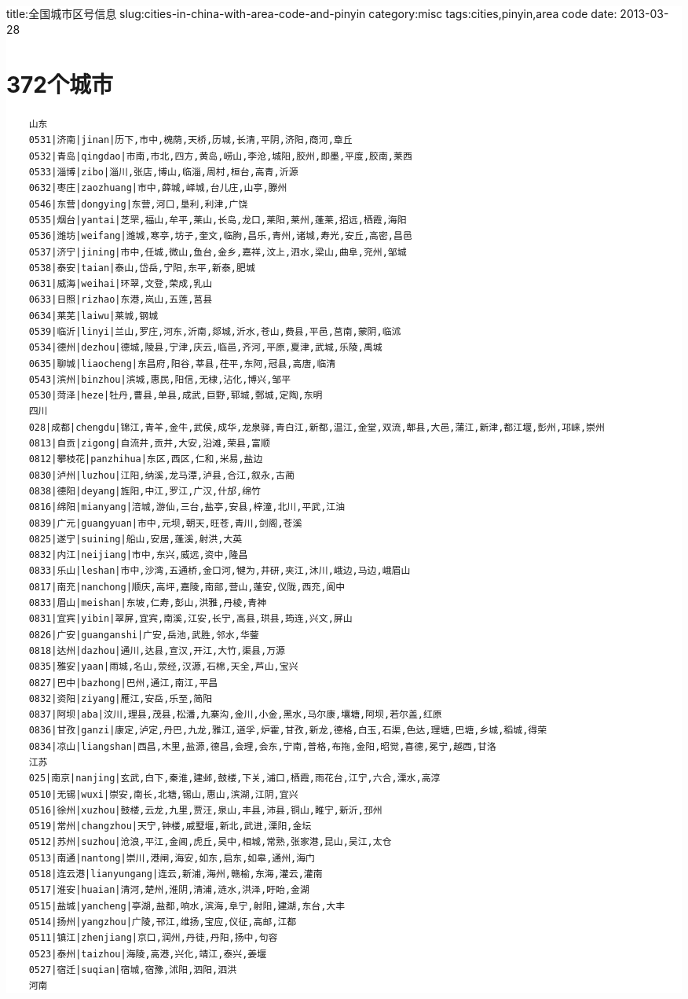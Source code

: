 title:全国城市区号信息
slug:cities-in-china-with-area-code-and-pinyin
category:misc
tags:cities,pinyin,area code
date: 2013-03-28

# 372个城市

		山东
		0531|济南|jinan|历下,市中,槐荫,天桥,历城,长清,平阴,济阳,商河,章丘
		0532|青岛|qingdao|市南,市北,四方,黄岛,崂山,李沧,城阳,胶州,即墨,平度,胶南,莱西
		0533|淄博|zibo|淄川,张店,博山,临淄,周村,桓台,高青,沂源
		0632|枣庄|zaozhuang|市中,薛城,峄城,台儿庄,山亭,滕州
		0546|东营|dongying|东营,河口,垦利,利津,广饶
		0535|烟台|yantai|芝罘,福山,牟平,莱山,长岛,龙口,莱阳,莱州,蓬莱,招远,栖霞,海阳
		0536|潍坊|weifang|潍城,寒亭,坊子,奎文,临朐,昌乐,青州,诸城,寿光,安丘,高密,昌邑
		0537|济宁|jining|市中,任城,微山,鱼台,金乡,嘉祥,汶上,泗水,梁山,曲阜,兖州,邹城
		0538|泰安|taian|泰山,岱岳,宁阳,东平,新泰,肥城
		0631|威海|weihai|环翠,文登,荣成,乳山
		0633|日照|rizhao|东港,岚山,五莲,莒县
		0634|莱芜|laiwu|莱城,钢城
		0539|临沂|linyi|兰山,罗庄,河东,沂南,郯城,沂水,苍山,费县,平邑,莒南,蒙阴,临沭
		0534|德州|dezhou|德城,陵县,宁津,庆云,临邑,齐河,平原,夏津,武城,乐陵,禹城
		0635|聊城|liaocheng|东昌府,阳谷,莘县,茌平,东阿,冠县,高唐,临清
		0543|滨州|binzhou|滨城,惠民,阳信,无棣,沾化,博兴,邹平
		0530|菏泽|heze|牡丹,曹县,单县,成武,巨野,郓城,鄄城,定陶,东明
		四川
		028|成都|chengdu|锦江,青羊,金牛,武侯,成华,龙泉驿,青白江,新都,温江,金堂,双流,郫县,大邑,蒲江,新津,都江堰,彭州,邛崃,崇州
		0813|自贡|zigong|自流井,贡井,大安,沿滩,荣县,富顺
		0812|攀枝花|panzhihua|东区,西区,仁和,米易,盐边
		0830|泸州|luzhou|江阳,纳溪,龙马潭,泸县,合江,叙永,古蔺
		0838|德阳|deyang|旌阳,中江,罗江,广汉,什邡,绵竹
		0816|绵阳|mianyang|涪城,游仙,三台,盐亭,安县,梓潼,北川,平武,江油
		0839|广元|guangyuan|市中,元坝,朝天,旺苍,青川,剑阁,苍溪
		0825|遂宁|suining|船山,安居,蓬溪,射洪,大英
		0832|内江|neijiang|市中,东兴,威远,资中,隆昌
		0833|乐山|leshan|市中,沙湾,五通桥,金口河,犍为,井研,夹江,沐川,峨边,马边,峨眉山
		0817|南充|nanchong|顺庆,高坪,嘉陵,南部,营山,蓬安,仪陇,西充,阆中
		0833|眉山|meishan|东坡,仁寿,彭山,洪雅,丹棱,青神
		0831|宜宾|yibin|翠屏,宜宾,南溪,江安,长宁,高县,珙县,筠连,兴文,屏山
		0826|广安|guanganshi|广安,岳池,武胜,邻水,华蓥
		0818|达州|dazhou|通川,达县,宣汉,开江,大竹,渠县,万源
		0835|雅安|yaan|雨城,名山,荥经,汉源,石棉,天全,芦山,宝兴
		0827|巴中|bazhong|巴州,通江,南江,平昌
		0832|资阳|ziyang|雁江,安岳,乐至,简阳
		0837|阿坝|aba|汶川,理县,茂县,松潘,九寨沟,金川,小金,黑水,马尔康,壤塘,阿坝,若尔盖,红原
		0836|甘孜|ganzi|康定,泸定,丹巴,九龙,雅江,道孚,炉霍,甘孜,新龙,德格,白玉,石渠,色达,理塘,巴塘,乡城,稻城,得荣
		0834|凉山|liangshan|西昌,木里,盐源,德昌,会理,会东,宁南,普格,布拖,金阳,昭觉,喜德,冕宁,越西,甘洛
		江苏
		025|南京|nanjing|玄武,白下,秦淮,建邺,鼓楼,下关,浦口,栖霞,雨花台,江宁,六合,溧水,高淳
		0510|无锡|wuxi|崇安,南长,北塘,锡山,惠山,滨湖,江阴,宜兴
		0516|徐州|xuzhou|鼓楼,云龙,九里,贾汪,泉山,丰县,沛县,铜山,睢宁,新沂,邳州
		0519|常州|changzhou|天宁,钟楼,戚墅堰,新北,武进,溧阳,金坛
		0512|苏州|suzhou|沧浪,平江,金阊,虎丘,吴中,相城,常熟,张家港,昆山,吴江,太仓
		0513|南通|nantong|崇川,港闸,海安,如东,启东,如皋,通州,海门
		0518|连云港|lianyungang|连云,新浦,海州,赣榆,东海,灌云,灌南
		0517|淮安|huaian|清河,楚州,淮阴,清浦,涟水,洪泽,盱眙,金湖
		0515|盐城|yancheng|亭湖,盐都,响水,滨海,阜宁,射阳,建湖,东台,大丰
		0514|扬州|yangzhou|广陵,邗江,维扬,宝应,仪征,高邮,江都
		0511|镇江|zhenjiang|京口,润州,丹徒,丹阳,扬中,句容
		0523|泰州|taizhou|海陵,高港,兴化,靖江,泰兴,姜堰
		0527|宿迁|suqian|宿城,宿豫,沭阳,泗阳,泗洪
		河南